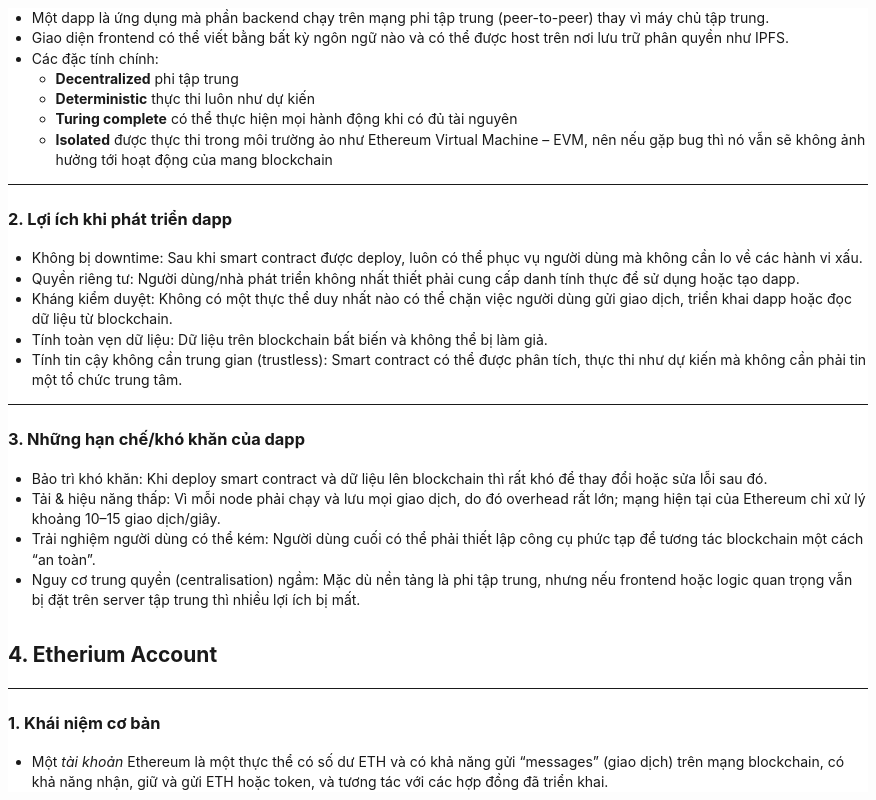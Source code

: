 * Một dapp là ứng dụng mà phần backend chạy trên mạng phi tập trung (peer-to-peer) thay vì máy chủ tập trung.
* Giao diện frontend có thể viết bằng bất kỳ ngôn ngữ nào và có thể được host trên nơi lưu trữ phân quyền như IPFS.
* Các đặc tính chính: 
    - **Decentralized** phi tập trung
    - **Deterministic** thực thi luôn như dự kiến
    - **Turing complete** có thể thực hiện mọi hành động khi có đủ tài nguyên
    - **Isolated** được thực thi trong môi trường ảo như Ethereum Virtual Machine – EVM, nên nếu gặp bug thì nó vẫn sẽ không ảnh hưởng tới hoạt động của mang blockchain

---

### 2. Lợi ích khi phát triển dapp

* Không bị downtime: Sau khi smart contract được deploy, luôn có thể phục vụ người dùng mà không cần lo về các hành vi xấu.
* Quyền riêng tư: Người dùng/nhà phát triển không nhất thiết phải cung cấp danh tính thực để sử dụng hoặc tạo dapp.
* Kháng kiểm duyệt: Không có một thực thể duy nhất nào có thể chặn việc người dùng gửi giao dịch, triển khai dapp hoặc đọc dữ liệu từ blockchain.
* Tính toàn vẹn dữ liệu: Dữ liệu trên blockchain bất biến và không thể bị làm giả.
* Tính tin cậy không cần trung gian (trustless): Smart contract có thể được phân tích, thực thi như dự kiến mà không cần phải tin một tổ chức trung tâm. 

---

### 3. Những hạn chế/khó khăn của dapp

* Bảo trì khó khăn: Khi deploy smart contract và dữ liệu lên blockchain thì rất khó để thay đổi hoặc sửa lỗi sau đó.
* Tải & hiệu năng thấp: Vì mỗi node phải chạy và lưu mọi giao dịch, do đó overhead rất lớn; mạng hiện tại của Ethereum chỉ xử lý khoảng 10–15 giao dịch/giây. 
* Trải nghiệm người dùng có thể kém: Người dùng cuối có thể phải thiết lập công cụ phức tạp để tương tác blockchain một cách “an toàn”.
* Nguy cơ trung quyền (centralisation) ngầm: Mặc dù nền tảng là phi tập trung, nhưng nếu frontend hoặc logic quan trọng vẫn bị đặt trên server tập trung thì nhiều lợi ích bị mất.

## 4. Etherium Account

---

### 1. Khái niệm cơ bản

* Một *tài khoản* Ethereum là một thực thể có số dư ETH và có khả năng gửi “messages” (giao dịch) trên mạng blockchain, có khả năng nhận, giữ và gửi ETH hoặc token, và tương tác với các hợp đồng đã triển khai.

